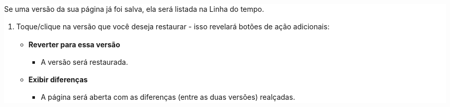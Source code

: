    Se uma versão da sua página já foi salva, ela será listada na Linha do tempo.

1. Toque/clique na versão que você deseja restaurar - isso revelará botões de ação adicionais:

   * **Reverter para essa versão**

      * A versão será restaurada.
   * **Exibir diferenças**

      * A página será aberta com as diferenças (entre as duas versões) realçadas.
